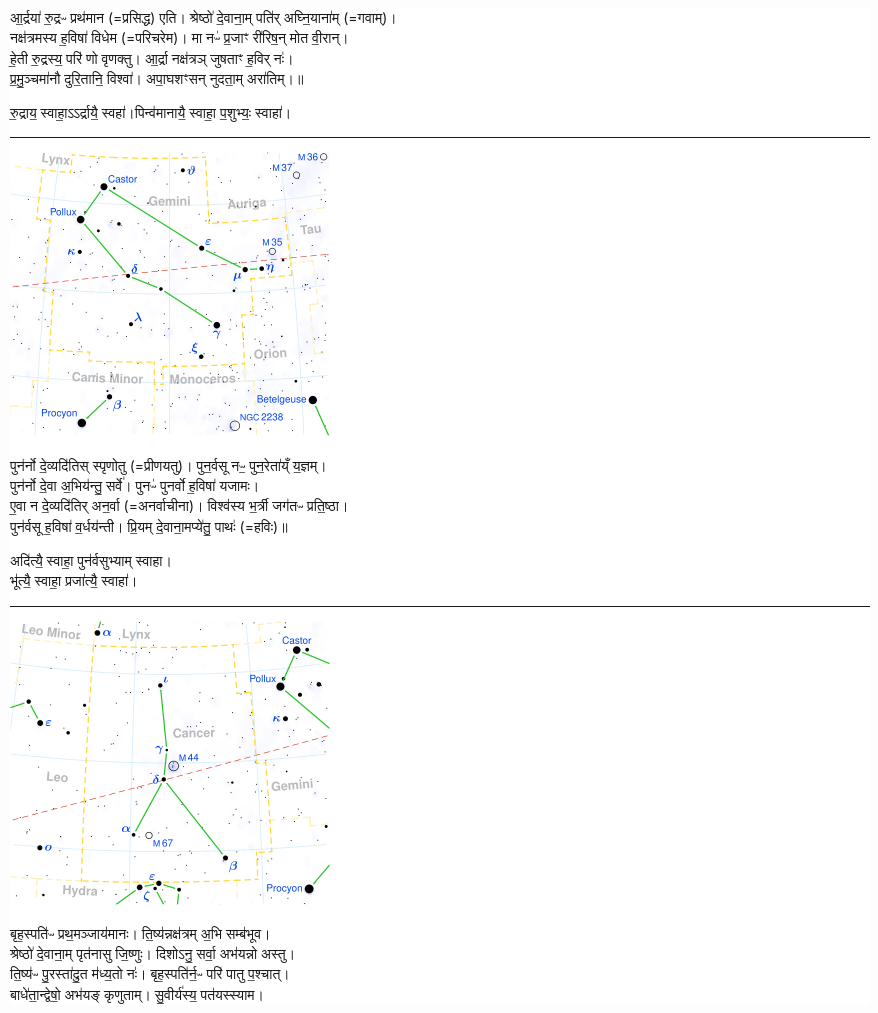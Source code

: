 आ॒र्द्रया॑ रु॒द्रᳶ प्रथ॑मान (=प्रसिद्ध) एति। श्रेष्ठो॑ दे॒वाना॒म् पति॑र् अघ्नि॒याना॑म् (=गवाम्)।  
नक्ष॑त्रमस्य ह॒विषा॑ विधेम (=परिचरेम)। मा नᳶ॑ प्र॒जाꣳ री॑रिष॒न् मोत वी॒रान्।  
हे॒ती रु॒द्रस्य॒ परि॑ णो वृणक्तु। आ॒र्द्रा नक्ष॑त्रञ् जुषताꣳ ह॒विर् नः॑।  
प्र॒मु॒ञ्चमा॑नौ दुरि॒तानि॒ विश्वा॑। अपा॒घशꣳसन् नुदता॒म् अरा॑तिम्।॥  
  
रु॒द्राय॒ स्वाहा॒ऽऽर्द्रायै॒ स्वहा॑।पिन्व॑मानायै॒ स्वाहा॒ प॒शुभ्यः॒ स्वाहा॑।  
  
---  
  
![पुन॒र्वसू](naxatra-suuktam-images/punarvasU.png)  
  
पुन॑र्नो दे॒व्यदि॑तिस् स्पृणोतु (=प्रीणयतु)। पुन॒र्वसू नᳶ॒ पुन॒रेता॑य्ँ य॒ज्ञम्।  
पुन॑र्नो दे॒वा अ॒भिय॑न्तु॒ सर्वे॑। पुनᳶ॑ पुनर्वो ह॒विषा॑ यजामः।  
ए॒वा न दे॒व्यदि॑तिर् अन॒र्वा (=अनर्वाचीना)। विश्व॑स्य भ॒र्त्री जग॑तᳶ प्रति॒ष्ठा।  
पुन॑र्वसू ह॒विषा॑ व॒र्धय॑न्ती। प्रि॒यम् दे॒वाना॒मप्ये॑तु॒ पाथः॑ (=हविः)॥  
  
अदि॑त्यै॒ स्वाहा॒ पुन॑र्वसुभ्याम् स्वाहा।  
भू॑त्यै॒ स्वाहा॒ प्रजा॑त्यै॒ स्वाहा॑।  
  
  
---  
  
![तिष्यम्](naxatra-suuktam-images/tiShya.png)  
  
बृह॒स्पति॑ᳶ प्रथ॒मञ्जाय॑मानः। ति॒ष्य॑न्नक्ष॑त्रम् अ॒भि सम्ब॑भूव।  
श्रेष्ठो॑ दे॒वाना॒म् पृत॑नासु जि॒ष्णुः। दिशोऽनु॒ सर्वा॒ अभ॑यन्नो अस्तु।  
ति॒ष्य॑ᳶ पु॒रस्ता॑दु॒त म॑ध्य॒तो नः॑। बृह॒स्पति॑र्न॒ᳶ परि॑ पातु प॒श्चात्।  
बाधे॑ता॒न्द्वेषो॒ अभ॑यङ् कृणुताम्। सु॒वीर्य॑स्य॒ पत॑यस्स्याम।  
  